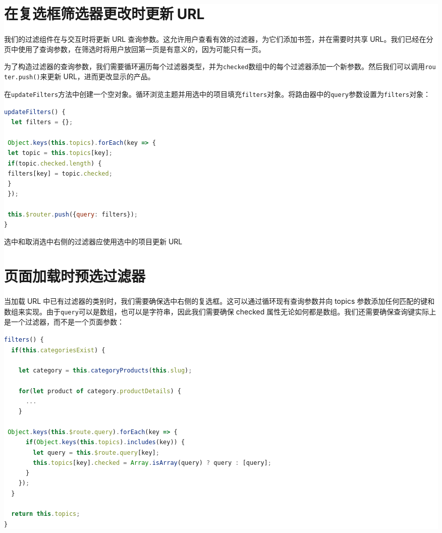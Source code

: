 # 在复选框筛选器更改时更新 URL

我们的过滤组件在与交互时将更新 URL 查询参数。这允许用户查看有效的过滤器，为它们添加书签，并在需要时共享 URL。我们已经在分页中使用了查询参数，在筛选时将用户放回第一页是有意义的，因为可能只有一页。

为了构造过滤器的查询参数，我们需要循环遍历每个过滤器类型，并为`checked`数组中的每个过滤器添加一个新参数。然后我们可以调用`router.push()`来更新 URL，进而更改显示的产品。

在`updateFilters`方法中创建一个空对象。循环浏览主题并用选中的项目填充`filters`对象。将路由器中的`query`参数设置为`filters`对象：

```js
updateFilters() {
  let filters = {};

 Object.keys(this.topics).forEach(key => {
 let topic = this.topics[key];
 if(topic.checked.length) {
 filters[key] = topic.checked;
 }
 });

 this.$router.push({query: filters});
}
```

选中和取消选中右侧的过滤器应使用选中的项目更新 URL

# 页面加载时预选过滤器

当加载 URL 中已有过滤器的类别时，我们需要确保选中右侧的复选框。这可以通过循环现有查询参数并向 topics 参数添加任何匹配的键和数组来实现。由于`query`可以是数组，也可以是字符串，因此我们需要确保 checked 属性无论如何都是数组。我们还需要确保查询键实际上是一个过滤器，而不是一个页面参数：

```js
filters() {
  if(this.categoriesExist) {

    let category = this.categoryProducts(this.slug);

    for(let product of category.productDetails) {
      ...
    }

 Object.keys(this.$route.query).forEach(key => {
      if(Object.keys(this.topics).includes(key)) {
        let query = this.$route.query[key];
        this.topics[key].checked = Array.isArray(query) ? query : [query];
      }
    });
  }

  return this.topics;
}
```

